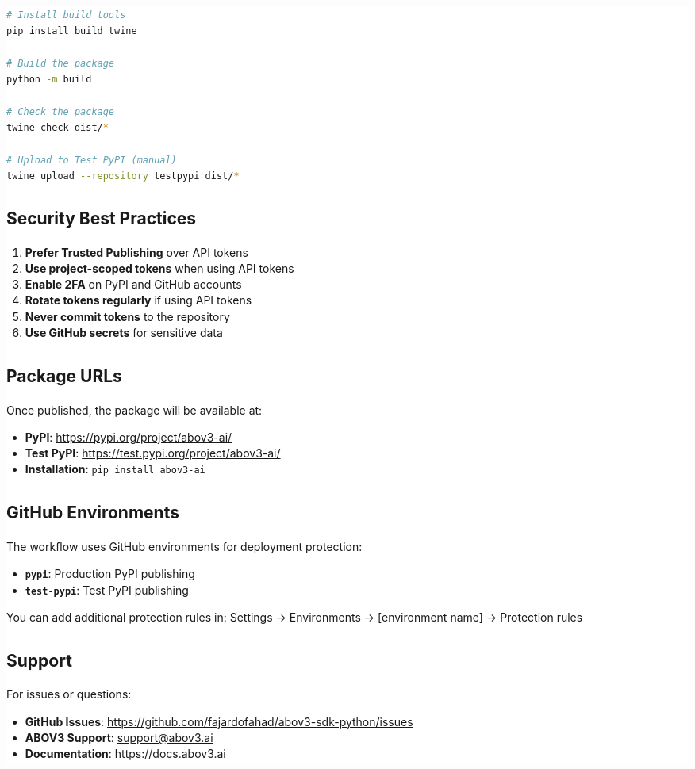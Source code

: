 ```bash
# Install build tools
pip install build twine

# Build the package
python -m build

# Check the package
twine check dist/*

# Upload to Test PyPI (manual)
twine upload --repository testpypi dist/*
```

## Security Best Practices

1. **Prefer Trusted Publishing** over API tokens
2. **Use project-scoped tokens** when using API tokens
3. **Enable 2FA** on PyPI and GitHub accounts
4. **Rotate tokens regularly** if using API tokens
5. **Never commit tokens** to the repository
6. **Use GitHub secrets** for sensitive data

## Package URLs

Once published, the package will be available at:

- **PyPI**: https://pypi.org/project/abov3-ai/
- **Test PyPI**: https://test.pypi.org/project/abov3-ai/
- **Installation**: `pip install abov3-ai`

## GitHub Environments

The workflow uses GitHub environments for deployment protection:

- **`pypi`**: Production PyPI publishing
- **`test-pypi`**: Test PyPI publishing

You can add additional protection rules in:
Settings → Environments → [environment name] → Protection rules

## Support

For issues or questions:
- **GitHub Issues**: https://github.com/fajardofahad/abov3-sdk-python/issues
- **ABOV3 Support**: support@abov3.ai
- **Documentation**: https://docs.abov3.ai